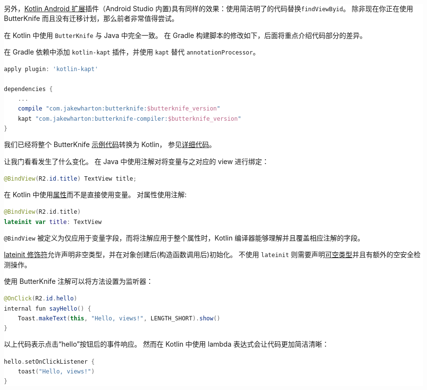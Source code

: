 另外，[Kotlin Android 扩展](https://kotlinlang.org/docs/tutorials/android-plugin.html)插件（Android Studio 内置)具有同样的效果：使用简洁明了的代码替换`findViewByid`。
除非现在你正在使用 ButterKnife 而且没有迁移计划，那么前者非常值得尝试。

在 Kotlin 中使用 `ButterKnife` 与 Java 中完全一致。
在 Gradle 构建脚本的修改如下，后面将重点介绍代码部分的差异。

在 Gradle 依赖中添加 `kotlin-kapt` 插件，并使用 `kapt` 替代 `annotationProcessor`。

``` groovy
apply plugin: 'kotlin-kapt'

dependencies {
    ...
    compile "com.jakewharton:butterknife:$butterknife_version"
    kapt "com.jakewharton:butterknife-compiler:$butterknife_version"
}
```

我们已经将整个 ButterKnife [示例代码](https://github.com/JakeWharton/butterknife/tree/master/sample/app/src/main/java/com/example)转换为 Kotlin，
参见[详细代码](https://github.com/JetBrains/kotlin-examples/tree/master/gradle/android-butterknife)。

让我门看看发生了什么变化。
在 Java 中使用注解对将变量与之对应的 view 进行绑定：

``` java 
@BindView(R2.id.title) TextView title;
```

在 Kotlin 中使用[属性](/docs/reference/properties.html)而不是直接使用变量。
对属性使用注解:

``` kotlin
@BindView(R2.id.title)
lateinit var title: TextView
```
`@BindView` 被定义为仅应用于变量字段，而将注解应用于整个属性时，Kotlin 编译器能够理解并且覆盖相应注解的字段。

[lateinit 修饰符](/docs/reference/properties.html#延迟初始化属性与变量)允许声明非空类型，并在对象创建后(构造函数调用后)初始化。
不使用 `lateinit` 则需要声明[可空类型](/docs/reference/null-safety.html)并且有额外的空安全检测操作。

使用 ButterKnife 注解可以将方法设置为监听器：

``` java
@OnClick(R2.id.hello)
internal fun sayHello() {
    Toast.makeText(this, "Hello, views!", LENGTH_SHORT).show()
}
```

以上代码表示点击“hello”按钮后的事件响应。
然而在 Kotlin 中使用 lambda 表达式会让代码更加简洁清晰：

``` kotlin
hello.setOnClickListener {
    toast("Hello, views!")
}
```
